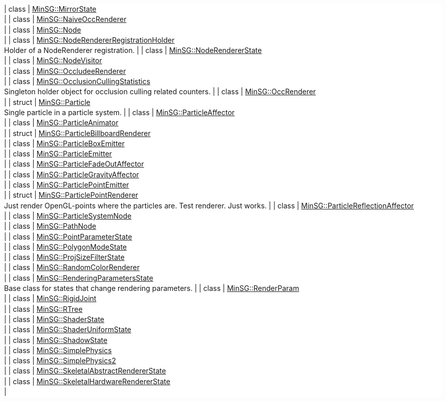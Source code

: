 | class | [MinSG::MirrorState](classMinSG_1_1MirrorState) <br/>  |
| class | [MinSG::NaiveOccRenderer](classMinSG_1_1NaiveOccRenderer) <br/>  |
| class | [MinSG::Node](classMinSG_1_1Node) <br/>  |
| class | [MinSG::NodeRendererRegistrationHolder](classMinSG_1_1NodeRendererRegistrationHolder) <br/> Holder of a NodeRenderer registration. |
| class | [MinSG::NodeRendererState](classMinSG_1_1NodeRendererState) <br/>  |
| class | [MinSG::NodeVisitor](classMinSG_1_1NodeVisitor) <br/>  |
| class | [MinSG::OccludeeRenderer](classMinSG_1_1OccludeeRenderer) <br/>  |
| class | [MinSG::OcclusionCullingStatistics](classMinSG_1_1OcclusionCullingStatistics) <br/> Singleton holder object for occlusion culling related counters. |
| class | [MinSG::OccRenderer](classMinSG_1_1OccRenderer) <br/>  |
| struct | [MinSG::Particle](structMinSG_1_1Particle) <br/> Single particle in a particle system. |
| class | [MinSG::ParticleAffector](classMinSG_1_1ParticleAffector) <br/>  |
| class | [MinSG::ParticleAnimator](classMinSG_1_1ParticleAnimator) <br/>  |
| struct | [MinSG::ParticleBillboardRenderer](structMinSG_1_1ParticleBillboardRenderer) <br/>  |
| class | [MinSG::ParticleBoxEmitter](classMinSG_1_1ParticleBoxEmitter) <br/>  |
| class | [MinSG::ParticleEmitter](classMinSG_1_1ParticleEmitter) <br/>  |
| class | [MinSG::ParticleFadeOutAffector](classMinSG_1_1ParticleFadeOutAffector) <br/>  |
| class | [MinSG::ParticleGravityAffector](classMinSG_1_1ParticleGravityAffector) <br/>  |
| class | [MinSG::ParticlePointEmitter](classMinSG_1_1ParticlePointEmitter) <br/>  |
| struct | [MinSG::ParticlePointRenderer](structMinSG_1_1ParticlePointRenderer) <br/> Just render OpenGL-points where the particles are. Test renderer. Just works. |
| class | [MinSG::ParticleReflectionAffector](classMinSG_1_1ParticleReflectionAffector) <br/>  |
| class | [MinSG::ParticleSystemNode](classMinSG_1_1ParticleSystemNode) <br/>  |
| class | [MinSG::PathNode](classMinSG_1_1PathNode) <br/>  |
| class | [MinSG::PointParameterState](classMinSG_1_1PointParameterState) <br/>  |
| class | [MinSG::PolygonModeState](classMinSG_1_1PolygonModeState) <br/>  |
| class | [MinSG::ProjSizeFilterState](classMinSG_1_1ProjSizeFilterState) <br/>  |
| class | [MinSG::RandomColorRenderer](classMinSG_1_1RandomColorRenderer) <br/>  |
| class | [MinSG::RenderingParametersState](classMinSG_1_1RenderingParametersState) <br/> Base class for states that change rendering parameters. |
| class | [MinSG::RenderParam](classMinSG_1_1RenderParam) <br/>  |
| class | [MinSG::RigidJoint](classMinSG_1_1RigidJoint) <br/>  |
| class | [MinSG::RTree](classMinSG_1_1RTree) <br/>  |
| class | [MinSG::ShaderState](classMinSG_1_1ShaderState) <br/>  |
| class | [MinSG::ShaderUniformState](classMinSG_1_1ShaderUniformState) <br/>  |
| class | [MinSG::ShadowState](classMinSG_1_1ShadowState) <br/>  |
| class | [MinSG::SimplePhysics](classMinSG_1_1SimplePhysics) <br/>  |
| class | [MinSG::SimplePhysics2](classMinSG_1_1SimplePhysics2) <br/>  |
| class | [MinSG::SkeletalAbstractRendererState](classMinSG_1_1SkeletalAbstractRendererState) <br/>  |
| class | [MinSG::SkeletalHardwareRendererState](classMinSG_1_1SkeletalHardwareRendererState) <br/>  |